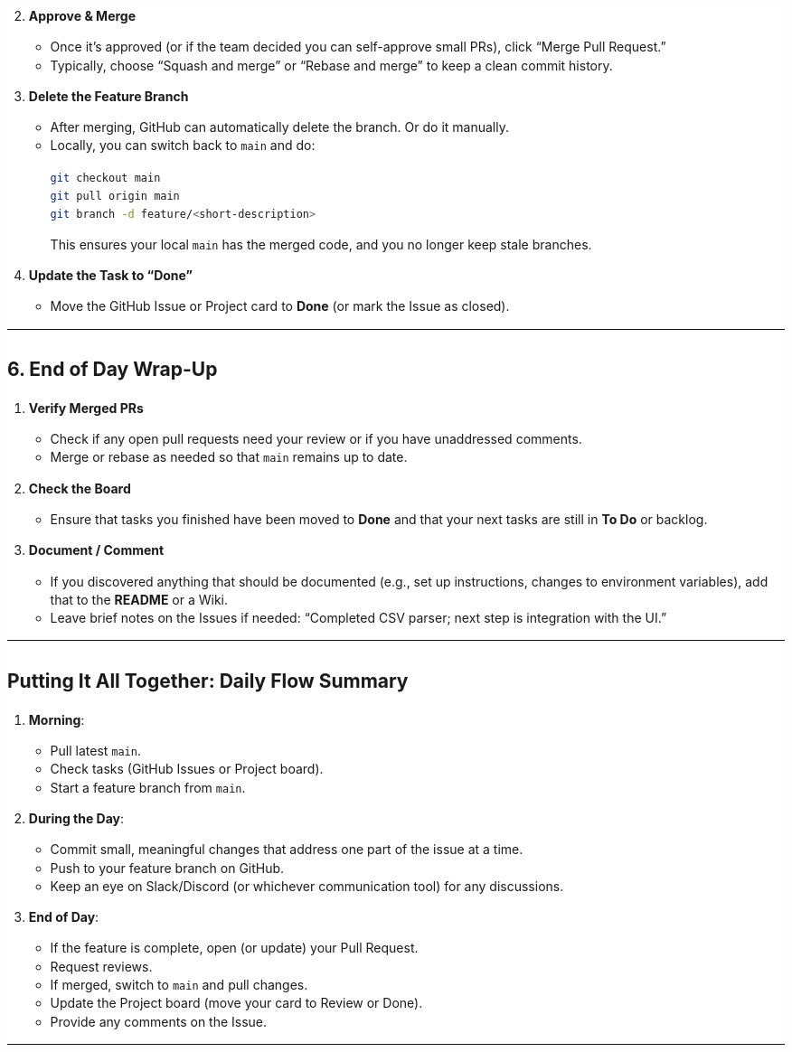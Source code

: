 2. **Approve & Merge**  
   - Once it’s approved (or if the team decided you can self-approve small PRs), click “Merge Pull Request.”  
   - Typically, choose “Squash and merge” or “Rebase and merge” to keep a clean commit history.  

3. **Delete the Feature Branch**  
   - After merging, GitHub can automatically delete the branch. Or do it manually.  
   - Locally, you can switch back to `main` and do:
     ```bash
     git checkout main
     git pull origin main
     git branch -d feature/<short-description>
     ```
     This ensures your local `main` has the merged code, and you no longer keep stale branches.

4. **Update the Task to “Done”**  
   - Move the GitHub Issue or Project card to **Done** (or mark the Issue as closed).

---

## 6. End of Day Wrap-Up

1. **Verify Merged PRs**  
   - Check if any open pull requests need your review or if you have unaddressed comments.  
   - Merge or rebase as needed so that `main` remains up to date.

2. **Check the Board**  
   - Ensure that tasks you finished have been moved to **Done** and that your next tasks are still in **To Do** or backlog.  

3. **Document / Comment**  
   - If you discovered anything that should be documented (e.g., set up instructions, changes to environment variables), add that to the **README** or a Wiki.  
   - Leave brief notes on the Issues if needed: “Completed CSV parser; next step is integration with the UI.”

---

## Putting It All Together: Daily Flow Summary

1. **Morning**: 
   - Pull latest `main`.  
   - Check tasks (GitHub Issues or Project board).  
   - Start a feature branch from `main`.  

2. **During the Day**:
   - Commit small, meaningful changes that address one part of the issue at a time.  
   - Push to your feature branch on GitHub.  
   - Keep an eye on Slack/Discord (or whichever communication tool) for any discussions.

3. **End of Day**:
   - If the feature is complete, open (or update) your Pull Request.  
   - Request reviews.  
   - If merged, switch to `main` and pull changes.  
   - Update the Project board (move your card to Review or Done).  
   - Provide any comments on the Issue.  

---
